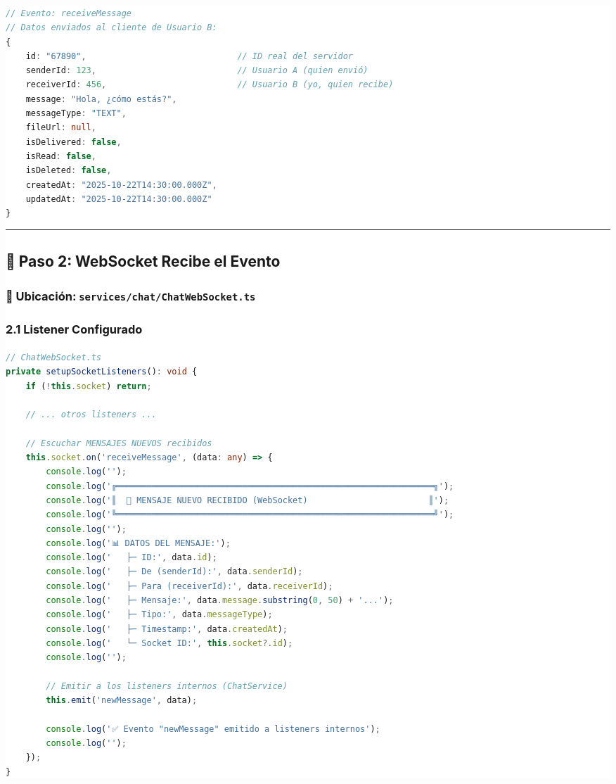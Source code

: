 ```typescript
// Evento: receiveMessage
// Datos enviados al cliente de Usuario B:
{
    id: "67890",                              // ID real del servidor
    senderId: 123,                            // Usuario A (quien envió)
    receiverId: 456,                          // Usuario B (yo, quien recibe)
    message: "Hola, ¿cómo estás?",
    messageType: "TEXT",
    fileUrl: null,
    isDelivered: false,
    isRead: false,
    isDeleted: false,
    createdAt: "2025-10-22T14:30:00.000Z",
    updatedAt: "2025-10-22T14:30:00.000Z"
}
```

---

## 🔌 Paso 2: WebSocket Recibe el Evento

### 📍 Ubicación: `services/chat/ChatWebSocket.ts`

### 2.1 Listener Configurado

```typescript
// ChatWebSocket.ts
private setupSocketListeners(): void {
    if (!this.socket) return;

    // ... otros listeners ...

    // Escuchar MENSAJES NUEVOS recibidos
    this.socket.on('receiveMessage', (data: any) => {
        console.log('');
        console.log('╔═══════════════════════════════════════════════════════════════╗');
        console.log('║  📨 MENSAJE NUEVO RECIBIDO (WebSocket)                        ║');
        console.log('╚═══════════════════════════════════════════════════════════════╝');
        console.log('');
        console.log('📊 DATOS DEL MENSAJE:');
        console.log('   ├─ ID:', data.id);
        console.log('   ├─ De (senderId):', data.senderId);
        console.log('   ├─ Para (receiverId):', data.receiverId);
        console.log('   ├─ Mensaje:', data.message.substring(0, 50) + '...');
        console.log('   ├─ Tipo:', data.messageType);
        console.log('   ├─ Timestamp:', data.createdAt);
        console.log('   └─ Socket ID:', this.socket?.id);
        console.log('');

        // Emitir a los listeners internos (ChatService)
        this.emit('newMessage', data);
        
        console.log('✅ Evento "newMessage" emitido a listeners internos');
        console.log('');
    });
}
```
